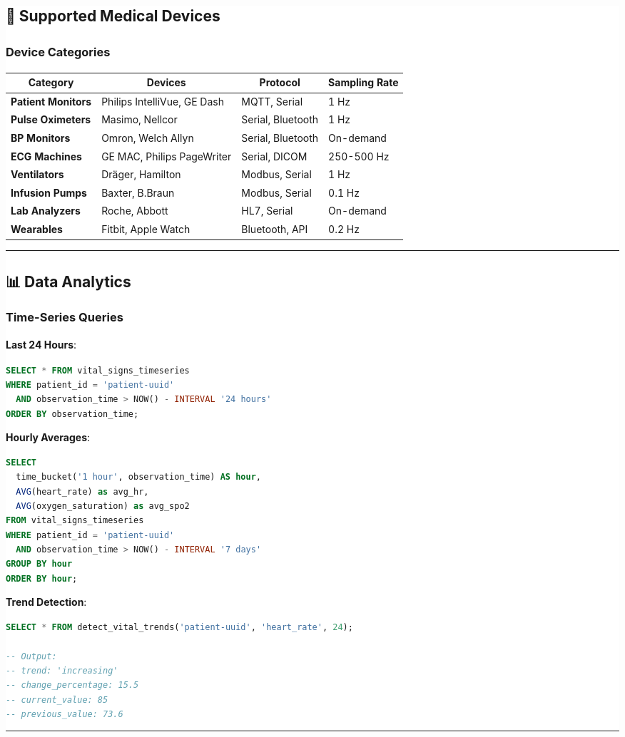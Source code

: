 
## **🏥 Supported Medical Devices**

### **Device Categories**

| Category | Devices | Protocol | Sampling Rate |
|----------|---------|----------|---------------|
| **Patient Monitors** | Philips IntelliVue, GE Dash | MQTT, Serial | 1 Hz |
| **Pulse Oximeters** | Masimo, Nellcor | Serial, Bluetooth | 1 Hz |
| **BP Monitors** | Omron, Welch Allyn | Serial, Bluetooth | On-demand |
| **ECG Machines** | GE MAC, Philips PageWriter | Serial, DICOM | 250-500 Hz |
| **Ventilators** | Dräger, Hamilton | Modbus, Serial | 1 Hz |
| **Infusion Pumps** | Baxter, B.Braun | Modbus, Serial | 0.1 Hz |
| **Lab Analyzers** | Roche, Abbott | HL7, Serial | On-demand |
| **Wearables** | Fitbit, Apple Watch | Bluetooth, API | 0.2 Hz |

---

## **📊 Data Analytics**

### **Time-Series Queries**

**Last 24 Hours**:
```sql
SELECT * FROM vital_signs_timeseries
WHERE patient_id = 'patient-uuid'
  AND observation_time > NOW() - INTERVAL '24 hours'
ORDER BY observation_time;
```

**Hourly Averages**:
```sql
SELECT 
  time_bucket('1 hour', observation_time) AS hour,
  AVG(heart_rate) as avg_hr,
  AVG(oxygen_saturation) as avg_spo2
FROM vital_signs_timeseries
WHERE patient_id = 'patient-uuid'
  AND observation_time > NOW() - INTERVAL '7 days'
GROUP BY hour
ORDER BY hour;
```

**Trend Detection**:
```sql
SELECT * FROM detect_vital_trends('patient-uuid', 'heart_rate', 24);

-- Output:
-- trend: 'increasing'
-- change_percentage: 15.5
-- current_value: 85
-- previous_value: 73.6
```

---